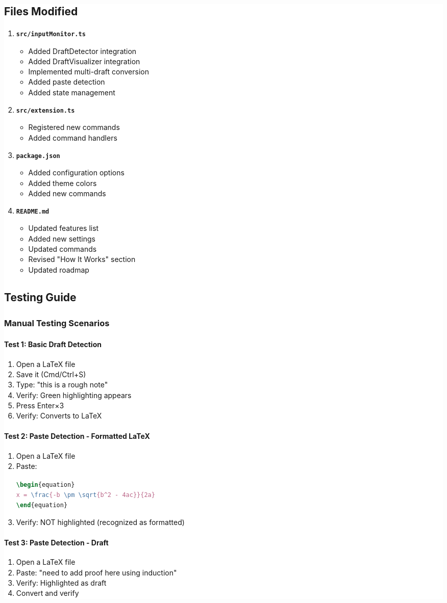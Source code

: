 ## Files Modified

1. **`src/inputMonitor.ts`**
   - Added DraftDetector integration
   - Added DraftVisualizer integration
   - Implemented multi-draft conversion
   - Added paste detection
   - Added state management

2. **`src/extension.ts`**
   - Registered new commands
   - Added command handlers

3. **`package.json`**
   - Added configuration options
   - Added theme colors
   - Added new commands

4. **`README.md`**
   - Updated features list
   - Added new settings
   - Updated commands
   - Revised "How It Works" section
   - Updated roadmap

## Testing Guide

### Manual Testing Scenarios

#### Test 1: Basic Draft Detection
1. Open a LaTeX file
2. Save it (Cmd/Ctrl+S)
3. Type: "this is a rough note"
4. Verify: Green highlighting appears
5. Press Enter×3
6. Verify: Converts to LaTeX

#### Test 2: Paste Detection - Formatted LaTeX
1. Open a LaTeX file
2. Paste:
   ```latex
   \begin{equation}
   x = \frac{-b \pm \sqrt{b^2 - 4ac}}{2a}
   \end{equation}
   ```
3. Verify: NOT highlighted (recognized as formatted)

#### Test 3: Paste Detection - Draft
1. Open a LaTeX file
2. Paste: "need to add proof here using induction"
3. Verify: Highlighted as draft
4. Convert and verify
